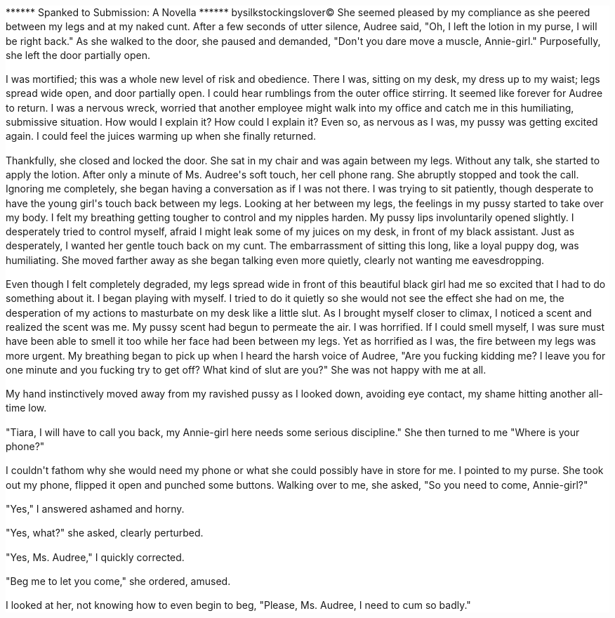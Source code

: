  

 ****** Spanked to Submission: A Novella ****** bysilkstockingslover© She seemed pleased by my compliance as she peered between my legs and at my naked cunt. After a few seconds of utter silence, Audree said, "Oh, I left the lotion in my purse, I will be right back." As she walked to the door, she paused and demanded, "Don't you dare move a muscle, Annie-girl." Purposefully, she left the door partially open. 

 I was mortified; this was a whole new level of risk and obedience. There I was, sitting on my desk, my dress up to my waist; legs spread wide open, and door partially open. I could hear rumblings from the outer office stirring. It seemed like forever for Audree to return. I was a nervous wreck, worried that another employee might walk into my office and catch me in this humiliating, submissive situation. How would I explain it? How could I explain it? Even so, as nervous as I was, my pussy was getting excited again. I could feel the juices warming up when she finally returned. 

 Thankfully, she closed and locked the door. She sat in my chair and was again between my legs. Without any talk, she started to apply the lotion. After only a minute of Ms. Audree's soft touch, her cell phone rang. She abruptly stopped and took the call. Ignoring me completely, she began having a conversation as if I was not there. I was trying to sit patiently, though desperate to have the young girl's touch back between my legs. Looking at her between my legs, the feelings in my pussy started to take over my body. I felt my breathing getting tougher to control and my nipples harden. My pussy lips involuntarily opened slightly. I desperately tried to control myself, afraid I might leak some of my juices on my desk, in front of my black assistant. Just as desperately, I wanted her gentle touch back on my cunt. The embarrassment of sitting this long, like a loyal puppy dog, was humiliating. She moved farther away as she began talking even more quietly, clearly not wanting me eavesdropping. 

 Even though I felt completely degraded, my legs spread wide in front of this beautiful black girl had me so excited that I had to do something about it. I began playing with myself. I tried to do it quietly so she would not see the effect she had on me, the desperation of my actions to masturbate on my desk like a little slut. As I brought myself closer to climax, I noticed a scent and realized the scent was me. My pussy scent had begun to permeate the air. I was horrified. If I could smell myself, I was sure must have been able to smell it too while her face had been between my legs. Yet as horrified as I was, the fire between my legs was more urgent. My breathing began to pick up when I heard the harsh voice of Audree, "Are you fucking kidding me? I leave you for one minute and you fucking try to get off? What kind of slut are you?" She was not happy with me at all. 

 My hand instinctively moved away from my ravished pussy as I looked down, avoiding eye contact, my shame hitting another all-time low. 

 "Tiara, I will have to call you back, my Annie-girl here needs some serious discipline." She then turned to me "Where is your phone?" 

 I couldn't fathom why she would need my phone or what she could possibly have in store for me. I pointed to my purse. She took out my phone, flipped it open and punched some buttons. Walking over to me, she asked, "So you need to come, Annie-girl?" 

 "Yes," I answered ashamed and horny. 

 "Yes, what?" she asked, clearly perturbed. 

 "Yes, Ms. Audree," I quickly corrected. 

 "Beg me to let you come," she ordered, amused. 

 I looked at her, not knowing how to even begin to beg, "Please, Ms. Audree, I need to cum so badly." 

